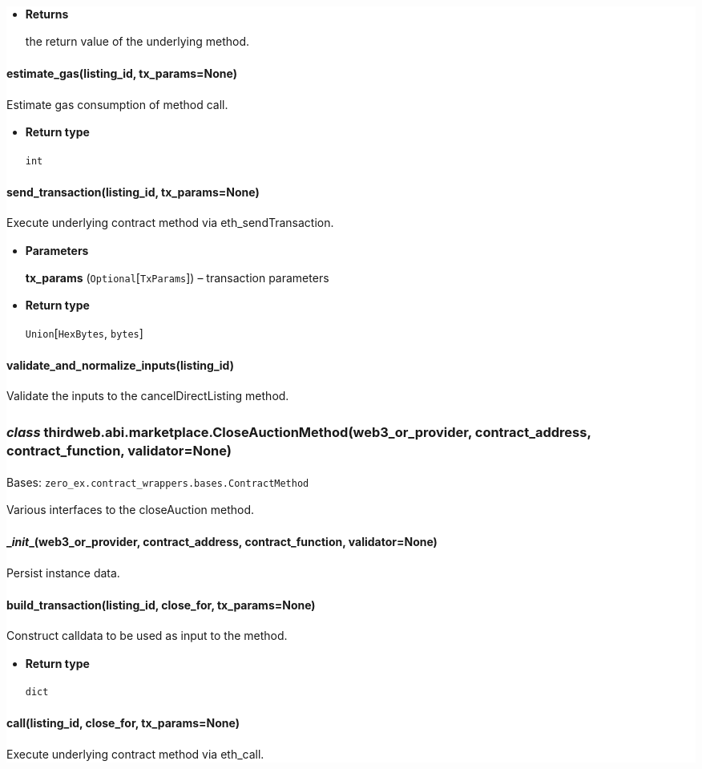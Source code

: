 
* **Returns**

    the return value of the underlying method.



#### estimate_gas(listing_id, tx_params=None)
Estimate gas consumption of method call.


* **Return type**

    `int`



#### send_transaction(listing_id, tx_params=None)
Execute underlying contract method via eth_sendTransaction.


* **Parameters**

    **tx_params** (`Optional`[`TxParams`]) – transaction parameters



* **Return type**

    `Union`[`HexBytes`, `bytes`]



#### validate_and_normalize_inputs(listing_id)
Validate the inputs to the cancelDirectListing method.


### _class_ thirdweb.abi.marketplace.CloseAuctionMethod(web3_or_provider, contract_address, contract_function, validator=None)
Bases: `zero_ex.contract_wrappers.bases.ContractMethod`

Various interfaces to the closeAuction method.


#### \__init__(web3_or_provider, contract_address, contract_function, validator=None)
Persist instance data.


#### build_transaction(listing_id, close_for, tx_params=None)
Construct calldata to be used as input to the method.


* **Return type**

    `dict`



#### call(listing_id, close_for, tx_params=None)
Execute underlying contract method via eth_call.
